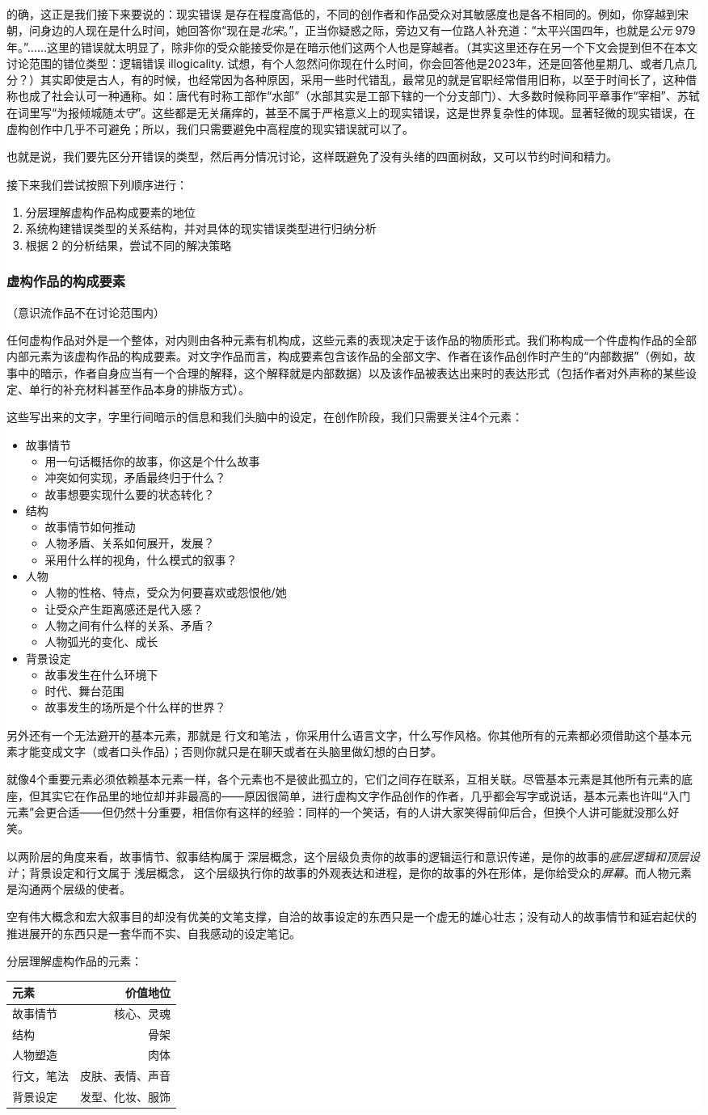 的确，这正是我们接下来要说的：现实错误 是存在程度高低的，不同的创作者和作品受众对其敏感度也是各不相同的。例如，你穿越到宋朝，问身边的人现在是什么时间，她回答你“现在是*北宋*。”，正当你疑惑之际，旁边又有一位路人补充道：“太平兴国四年，也就是*公元* 979年。”……这里的错误就太明显了，除非你的受众能接受你是在暗示他们这两个人也是穿越者。（其实这里还存在另一个下文会提到但不在本文讨论范围的错位类型：逻辑错误 illogicality. 试想，有个人忽然问你现在什么时间，你会回答他是2023年，还是回答他星期几、或者几点几分？）其实即使是古人，有的时候，也经常因为各种原因，采用一些时代错乱，最常见的就是官职经常借用旧称，以至于时间长了，这种借称也成了社会认可一种通称。如：唐代有时称工部作“水部”（水部其实是工部下辖的一个分支部门）、大多数时候称同平章事作“宰相”、苏轼在词里写“为报倾城随*太守*”。这些都是无关痛痒的，甚至不属于严格意义上的现实错误，这是世界复杂性的体现。显著轻微的现实错误，在虚构创作中几乎不可避免；所以，我们只需要避免中高程度的现实错误就可以了。

也就是说，我们要先区分开错误的类型，然后再分情况讨论，这样既避免了没有头绪的四面树敌，又可以节约时间和精力。

接下来我们尝试按照下列顺序进行：
1.  分层理解虚构作品构成要素的地位
2.  系统构建错误类型的关系结构，并对具体的现实错误类型进行归纳分析
3.  根据 2 的分析结果，尝试不同的解决策略

### 虚构作品的构成要素

（意识流作品不在讨论范围内）

任何虚构作品对外是一个整体，对内则由各种元素有机构成，这些元素的表现决定于该作品的物质形式。我们称构成一个件虚构作品的全部内部元素为该虚构作品的构成要素。对文字作品而言，构成要素包含该作品的全部文字、作者在该作品创作时产生的“内部数据”（例如，故事中的暗示，作者自身应当有一个合理的解释，这个解释就是内部数据）以及该作品被表达出来时的表达形式（包括作者对外声称的某些设定、单行的补充材料甚至作品本身的排版方式）。

这些写出来的文字，字里行间暗示的信息和我们头脑中的设定，在创作阶段，我们只需要关注4个元素：
- 故事情节
  - 用一句话概括你的故事，你这是个什么故事
  - 冲突如何实现，矛盾最终归于什么？
  - 故事想要实现什么要的状态转化？
- 结构
  - 故事情节如何推动
  - 人物矛盾、关系如何展开，发展？
  - 采用什么样的视角，什么模式的叙事？
- 人物
  - 人物的性格、特点，受众为何要喜欢或怨恨他/她
  - 让受众产生距离感还是代入感？
  - 人物之间有什么样的关系、矛盾？
  - 人物弧光的变化、成长
- 背景设定
  - 故事发生在什么环境下
  - 时代、舞台范围
  - 故事发生的场所是个什么样的世界？

另外还有一个无法避开的基本元素，那就是 行文和笔法 ，你采用什么语言文字，什么写作风格。你其他所有的元素都必须借助这个基本元素才能变成文字（或者口头作品）；否则你就只是在聊天或者在头脑里做幻想的白日梦。

就像4个重要元素必须依赖基本元素一样，各个元素也不是彼此孤立的，它们之间存在联系，互相关联。尽管基本元素是其他所有元素的底座，但其实它在作品里的地位却并非最高的——原因很简单，进行虚构文字作品创作的作者，几乎都会写字或说话，基本元素也许叫“入门元素”会更合适——但仍然十分重要，相信你有这样的经验：同样的一个笑话，有的人讲大家笑得前仰后合，但换个人讲可能就没那么好笑。

以两阶层的角度来看，故事情节、叙事结构属于 深层概念，这个层级负责你的故事的逻辑运行和意识传递，是你的故事的*底层逻辑和顶层设计*；背景设定和行文属于 浅层概念， 这个层级执行你的故事的外观表达和进程，是你的故事的外在形体，是你给受众的*屏幕*。而人物元素是沟通两个层级的使者。

空有伟大概念和宏大叙事目的却没有优美的文笔支撑，自洽的故事设定的东西只是一个虚无的雄心壮志；没有动人的故事情节和延宕起伏的推进展开的东西只是一套华而不实、自我感动的设定笔记。

分层理解虚构作品的元素：

|元素|价值地位|
|:---|---:|
|故事情节|核心、灵魂|
|结构|骨架|
|人物塑造|肉体|
|行文，笔法|皮肤、表情、声音|
|背景设定|发型、化妆、服饰|
